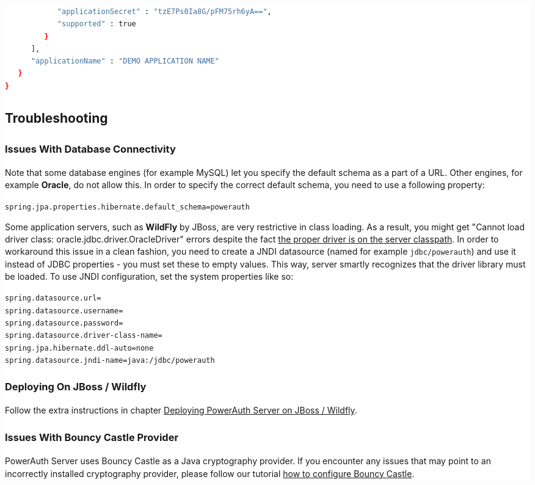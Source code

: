 ```bash
            "applicationSecret" : "tzE7Ps0Ia8G/pFM75rh6yA==",
            "supported" : true
         }
      ],
      "applicationName" : "DEMO APPLICATION NAME"
   }
}
```

## Troubleshooting

### Issues With Database Connectivity

Note that some database engines (for example MySQL) let you specify the default schema as a part of a URL. Other engines, for example **Oracle**, do not allow this. In order to specify the correct default schema, you need to use a following property:

```sh
spring.jpa.properties.hibernate.default_schema=powerauth
```

Some application servers, such as **WildFly** by JBoss, are very restrictive in class loading. As a result, you might get "Cannot load driver class: oracle.jdbc.driver.OracleDriver" errors despite the fact [the proper driver is on the server classpath](https://developer.jboss.org/wiki/DataSourceConfigurationInAS7). In order to workaround this issue in a clean fashion, you need to create a JNDI datasource (named for example `jdbc/powerauth`) and use it instead of JDBC properties - you must set these to empty values. This way, server smartly recognizes that the driver library must be loaded. To use JNDI configuration, set the system properties like so:

```sh
spring.datasource.url=
spring.datasource.username=
spring.datasource.password=
spring.datasource.driver-class-name=
spring.jpa.hibernate.ddl-auto=none
spring.datasource.jndi-name=java:/jdbc/powerauth
```

### Deploying On JBoss / Wildfly

Follow the extra instructions in chapter [Deploying PowerAuth Server on JBoss / Wildfly](./Deploying-Wildfly.md).

### Issues With Bouncy Castle Provider

PowerAuth Server uses Bouncy Castle as a Java cryptography provider. If you encounter any issues that may point to an incorrectly installed cryptography provider, please follow our tutorial [how to configure Bouncy Castle](./Installing-Bouncy-Castle.md).

